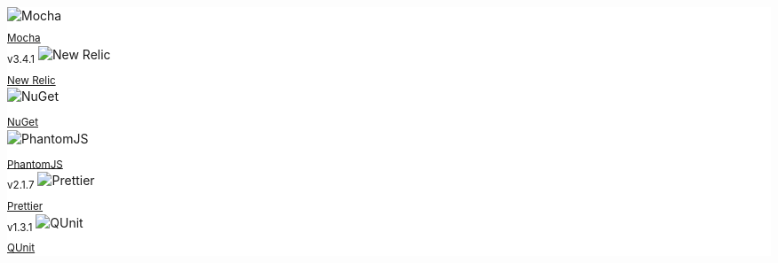 <td align='center'>
  <img width='36' height='36' src='https://img.stackshare.io/service/832/mocha.png' alt='Mocha'>
  <br>
  <sub><a href="http://mochajs.org/">Mocha</a></sub>
  <br>
  <sub>v3.4.1</sub>
</td>

<td align='center'>
  <img width='36' height='36' src='https://img.stackshare.io/service/103/default_193410db3a7e419c7b436961bf41d733c7346b59.png' alt='New Relic'>
  <br>
  <sub><a href="http://newrelic.com">New Relic</a></sub>
  <br>
  <sub></sub>
</td>

<td align='center'>
  <img width='36' height='36' src='https://img.stackshare.io/service/2637/6I3oEOP4_400x400.jpg' alt='NuGet'>
  <br>
  <sub><a href="https://www.nuget.org/">NuGet</a></sub>
  <br>
  <sub></sub>
</td>

<td align='center'>
  <img width='36' height='36' src='https://img.stackshare.io/service/1832/phantomjs.png' alt='PhantomJS'>
  <br>
  <sub><a href="https://phantomjs.org/">PhantomJS</a></sub>
  <br>
  <sub>v2.1.7</sub>
</td>

</tr>
<tr>
  <td align='center'>
  <img width='36' height='36' src='https://img.stackshare.io/service/7035/default_66f265943abed56bcdbfca1c866a4261b1fbb063.jpg' alt='Prettier'>
  <br>
  <sub><a href="https://prettier.io/">Prettier</a></sub>
  <br>
  <sub>v1.3.1</sub>
</td>

<td align='center'>
  <img width='36' height='36' src='https://img.stackshare.io/service/1421/b706f022230831a3d391db504a139e21.png' alt='QUnit'>
  <br>
  <sub><a href="http://qunitjs.com/">QUnit</a></sub>
  <br>
  <sub></sub>
</td>
